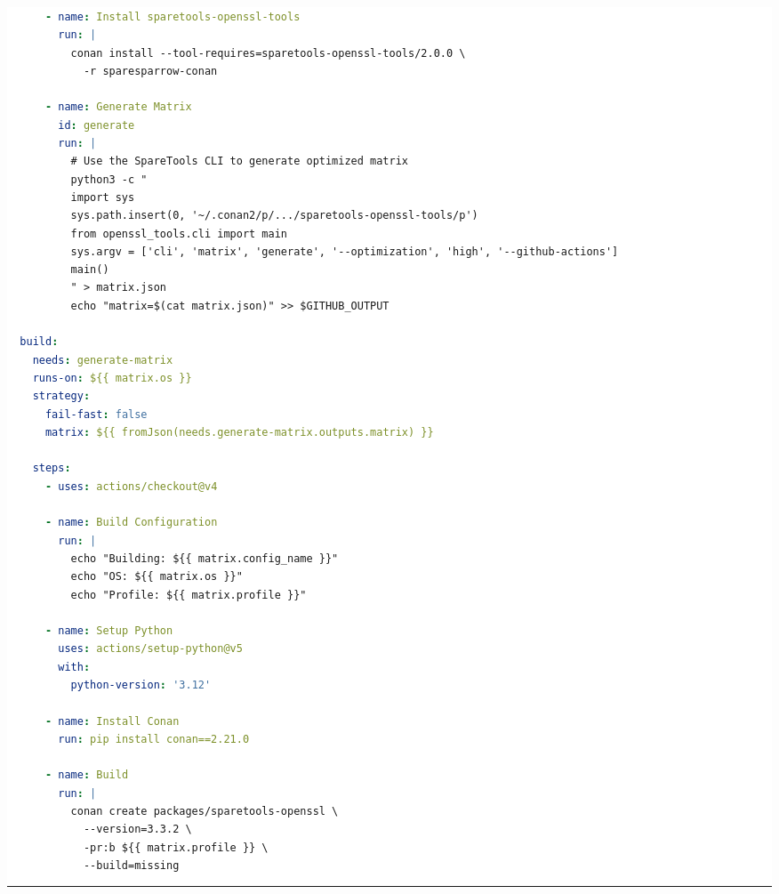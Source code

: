 ```yaml
      - name: Install sparetools-openssl-tools
        run: |
          conan install --tool-requires=sparetools-openssl-tools/2.0.0 \
            -r sparesparrow-conan

      - name: Generate Matrix
        id: generate
        run: |
          # Use the SpareTools CLI to generate optimized matrix
          python3 -c "
          import sys
          sys.path.insert(0, '~/.conan2/p/.../sparetools-openssl-tools/p')
          from openssl_tools.cli import main
          sys.argv = ['cli', 'matrix', 'generate', '--optimization', 'high', '--github-actions']
          main()
          " > matrix.json
          echo "matrix=$(cat matrix.json)" >> $GITHUB_OUTPUT

  build:
    needs: generate-matrix
    runs-on: ${{ matrix.os }}
    strategy:
      fail-fast: false
      matrix: ${{ fromJson(needs.generate-matrix.outputs.matrix) }}

    steps:
      - uses: actions/checkout@v4

      - name: Build Configuration
        run: |
          echo "Building: ${{ matrix.config_name }}"
          echo "OS: ${{ matrix.os }}"
          echo "Profile: ${{ matrix.profile }}"

      - name: Setup Python
        uses: actions/setup-python@v5
        with:
          python-version: '3.12'

      - name: Install Conan
        run: pip install conan==2.21.0

      - name: Build
        run: |
          conan create packages/sparetools-openssl \
            --version=3.3.2 \
            -pr:b ${{ matrix.profile }} \
            --build=missing
```

---
